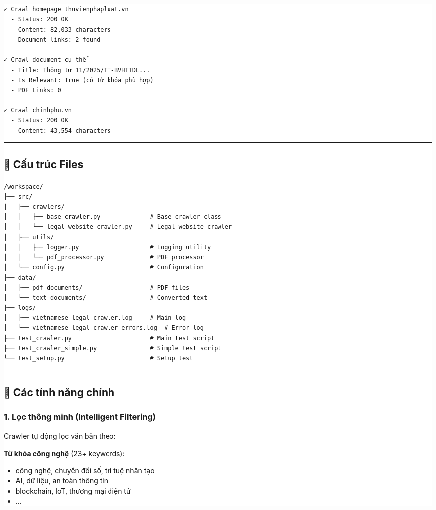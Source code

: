 ```
✓ Crawl homepage thuvienphapluat.vn
  - Status: 200 OK
  - Content: 82,033 characters
  - Document links: 2 found
  
✓ Crawl document cụ thể
  - Title: Thông tư 11/2025/TT-BVHTTDL...
  - Is Relevant: True (có từ khóa phù hợp)
  - PDF Links: 0
  
✓ Crawl chinhphu.vn
  - Status: 200 OK
  - Content: 43,554 characters
```

---

## 📁 Cấu trúc Files

```
/workspace/
├── src/
│   ├── crawlers/
│   │   ├── base_crawler.py              # Base crawler class
│   │   └── legal_website_crawler.py     # Legal website crawler
│   ├── utils/
│   │   ├── logger.py                    # Logging utility
│   │   └── pdf_processor.py             # PDF processor
│   └── config.py                        # Configuration
├── data/
│   ├── pdf_documents/                   # PDF files
│   └── text_documents/                  # Converted text
├── logs/
│   ├── vietnamese_legal_crawler.log     # Main log
│   └── vietnamese_legal_crawler_errors.log  # Error log
├── test_crawler.py                      # Main test script
├── test_crawler_simple.py               # Simple test script
└── test_setup.py                        # Setup test
```

---

## 🎯 Các tính năng chính

### 1. **Lọc thông minh (Intelligent Filtering)**

Crawler tự động lọc văn bản theo:

**Từ khóa công nghệ** (23+ keywords):
- công nghệ, chuyển đổi số, trí tuệ nhân tạo
- AI, dữ liệu, an toàn thông tin
- blockchain, IoT, thương mại điện tử
- ...
